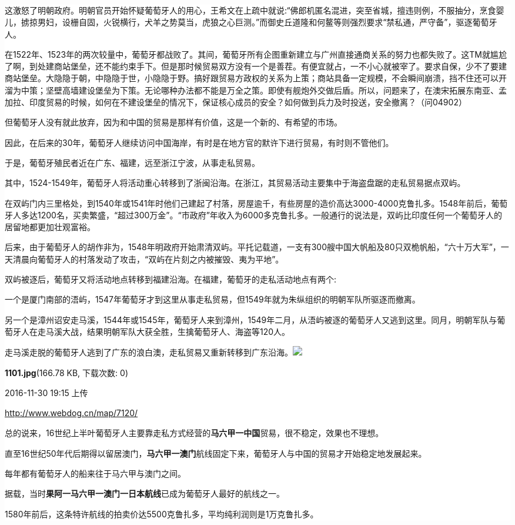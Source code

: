 这激怒了明朝政府。明朝官员开始怀疑葡萄牙人的用心，王希文在上疏中就说:“佛郎机匿名混进，突至省城，擅违则例，不服抽分，烹食婴儿，掳掠男妇，设栅自固，火锐横行，犬羊之势莫当，虎狼之心巨测。”而御史丘道隆和何鳌等则强烈要求“禁私通，严守备”，驱逐葡萄牙人。

在1522年、1523年的两次较量中，葡萄牙都战败了。其间，葡萄牙所有企图重新建立与广州直接通商关系的努力也都失败了。这TM就尴尬了啊，到处建商站堡垒，还不能约束手下。但是那时候贸易双方没有一个是善茬。有便宜就占，一不小心就被宰了。要求自保，少不了要建商站堡垒。大隐隐于朝，中隐隐于世，小隐隐于野。搞好跟贸易方政权的关系为上策；商站具备一定规模，不会瞬间崩溃，挡不住还可以开溜为中策；坚壁高墙建设堡垒为下策。无论哪种办法都不能是万全之策。即使有舰炮外交做后盾。所以，问题来了，在澳宋拓展东南亚、孟加拉、印度贸易的时候，如何在不建设堡垒的情况下，保证核心成员的安全？如何做到兵力及时投送，安全撤离？（问04902）

但葡萄牙人没有就此放弃，因为和中国的贸易是那样有价值，这是一个新的、有希望的市场。

因此，在后来的30年，葡萄牙人继续访问中国海岸，有时是在地方官的默许下进行贸易，有时则不管他们。

于是，葡萄牙殖民者近在广东、福建，远至浙江宁波，从事走私贸易。

其中，1524-1549年，葡萄牙人将活动重心转移到了浙闽沿海。在浙江，其贸易活动主要集中于海盗盘踞的走私贸易据点双屿。

在双屿门内三里格处，到1540年或1541年时他们己建起了村落，房屋逾千，有些房屋的造价高达3000-4000克鲁扎多。1548年前后，葡萄牙人多达1200名，买卖繁盛，“超过300万金”。“市政府”年收入为6000多克鲁扎多。一般通行的说法是，双屿比印度任何一个葡萄牙人的居留地都更加壮观富裕。

后来，由于葡萄牙人的胡作非为，1548年明政府开始肃清双屿。平托记载道，一支有300艘中国大帆船及80只双桅帆船，“六十万大军”，一天清晨向葡萄牙人的村落发动了攻击，“双屿在片刻之内被摧毁、夷为平地”。

双屿被逐后，葡萄牙又将活动地点转移到福建沿海。在福建，葡萄牙的走私活动地点有两个:

一个是厦门南部的浯屿，1547年葡萄牙才到这里从事走私贸易，但1549年就为朱纵组织的明朝军队所驱逐而撤离。

另一个是漳州诏安走马溪，1544年或1545年，葡萄牙人来到漳州，1549年二月，从浯屿被逐的葡萄牙人又逃到这里。同月，明朝军队与葡萄牙人在走马溪大战，结果明朝军队大获全胜，生擒葡萄牙人、海盗等120人。

走马溪走脱的葡萄牙人逃到了广东的浪白澳，走私贸易又重新转移到广东沿海。![](https://cdn.jsdelivr.net/gh/lzjluzijie/beichao@main/static/img/191503db4yj51ppptjxuxv.jpg)



**1101.jpg**(166.78 KB, 下载次数: 0)



2016-11-30 19:15 上传



http://www.webdog.cn/map/7120/

总的说来，16世纪上半叶葡萄牙人主要靠走私方式经营的**马六甲一中国**贸易，很不稳定，效果也不理想。

直至16世纪50年代后期得以留居澳门，**马六甲一澳门**航线固定下来，葡萄牙人与中国的贸易才开始稳定地发展起来。

每年都有葡萄牙人的船来往于马六甲与澳门之间。

据载，当时**果阿一马六甲一澳门一日本航线**已成为葡萄牙人最好的航线之一。

1580年前后，这条特许航线的拍卖价达5500克鲁扎多，平均纯利润则是1万克鲁扎多。

